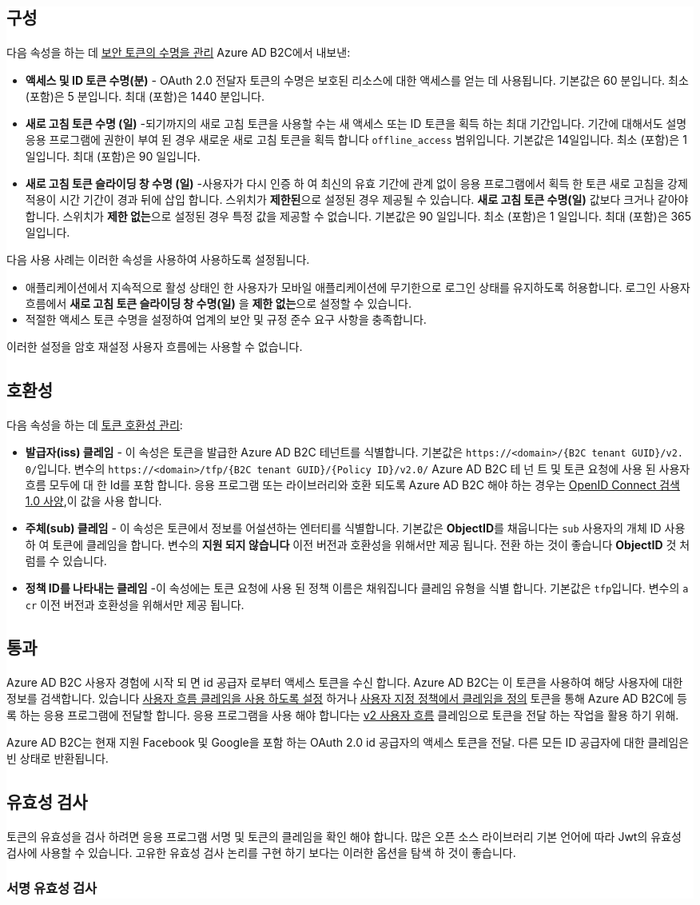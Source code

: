 ## <a name="configuration"></a>구성

다음 속성을 하는 데 [보안 토큰의 수명을 관리](configure-tokens.md) Azure AD B2C에서 내보낸:

- **액세스 및 ID 토큰 수명(분)** - OAuth 2.0 전달자 토큰의 수명은 보호된 리소스에 대한 액세스를 얻는 데 사용됩니다. 기본값은 60 분입니다. 최소 (포함)은 5 분입니다. 최대 (포함)은 1440 분입니다.

- **새로 고침 토큰 수명 (일)** -되기까지의 새로 고침 토큰을 사용할 수는 새 액세스 또는 ID 토큰을 획득 하는 최대 기간입니다. 기간에 대해서도 설명 응용 프로그램에 권한이 부여 된 경우 새로운 새로 고침 토큰을 획득 합니다 `offline_access` 범위입니다. 기본값은 14일입니다. 최소 (포함)은 1 일입니다. 최대 (포함)은 90 일입니다.

- **새로 고침 토큰 슬라이딩 창 수명 (일)** -사용자가 다시 인증 하 여 최신의 유효 기간에 관계 없이 응용 프로그램에서 획득 한 토큰 새로 고침을 강제 적용이 시간 기간이 경과 뒤에 삽입 합니다. 스위치가 **제한된**으로 설정된 경우 제공될 수 있습니다. **새로 고침 토큰 수명(일)** 값보다 크거나 같아야 합니다. 스위치가 **제한 없는**으로 설정된 경우 특정 값을 제공할 수 없습니다. 기본값은 90 일입니다. 최소 (포함)은 1 일입니다. 최대 (포함)은 365 일입니다.

다음 사용 사례는 이러한 속성을 사용하여 사용하도록 설정됩니다.

- 애플리케이션에서 지속적으로 활성 상태인 한 사용자가 모바일 애플리케이션에 무기한으로 로그인 상태를 유지하도록 허용합니다. 로그인 사용자 흐름에서 **새로 고침 토큰 슬라이딩 창 수명(일)** 을 **제한 없는**으로 설정할 수 있습니다.
- 적절한 액세스 토큰 수명을 설정하여 업계의 보안 및 규정 준수 요구 사항을 충족합니다.

이러한 설정을 암호 재설정 사용자 흐름에는 사용할 수 없습니다. 

## <a name="compatibility"></a>호환성

다음 속성을 하는 데 [토큰 호환성 관리](configure-tokens.md):

- **발급자(iss) 클레임** - 이 속성은 토큰을 발급한 Azure AD B2C 테넌트를 식별합니다. 기본값은 `https://<domain>/{B2C tenant GUID}/v2.0/`입니다. 변수의 `https://<domain>/tfp/{B2C tenant GUID}/{Policy ID}/v2.0/` Azure AD B2C 테 넌 트 및 토큰 요청에 사용 된 사용자 흐름 모두에 대 한 Id를 포함 합니다. 응용 프로그램 또는 라이브러리와 호환 되도록 Azure AD B2C 해야 하는 경우는 [OpenID Connect 검색 1.0 사양](https://openid.net/specs/openid-connect-discovery-1_0.html),이 값을 사용 합니다.

- **주체(sub) 클레임** - 이 속성은 토큰에서 정보를 어설션하는 엔터티를 식별합니다. 기본값은 **ObjectID**를 채웁니다는 `sub` 사용자의 개체 ID 사용 하 여 토큰에 클레임을 합니다. 변수의 **지원 되지 않습니다** 이전 버전과 호환성을 위해서만 제공 됩니다. 전환 하는 것이 좋습니다 **ObjectID** 것 처럼를 수 있습니다.

- **정책 ID를 나타내는 클레임** -이 속성에는 토큰 요청에 사용 된 정책 이름은 채워집니다 클레임 유형을 식별 합니다. 기본값은 `tfp`입니다. 변수의 `acr` 이전 버전과 호환성을 위해서만 제공 됩니다.

## <a name="pass-through"></a>통과

Azure AD B2C 사용자 경험에 시작 되 면 id 공급자 로부터 액세스 토큰을 수신 합니다. Azure AD B2C는 이 토큰을 사용하여 해당 사용자에 대한 정보를 검색합니다. 있습니다 [사용자 흐름 클레임을 사용 하도록 설정](idp-pass-through-user-flow.md) 하거나 [사용자 지정 정책에서 클레임을 정의](idp-pass-through-custom.md) 토큰을 통해 Azure AD B2C에 등록 하는 응용 프로그램에 전달할 합니다. 응용 프로그램을 사용 해야 합니다는 [v2 사용자 흐름](user-flow-versions.md) 클레임으로 토큰을 전달 하는 작업을 활용 하기 위해.

Azure AD B2C는 현재 지원 Facebook 및 Google을 포함 하는 OAuth 2.0 id 공급자의 액세스 토큰을 전달. 다른 모든 ID 공급자에 대한 클레임은 빈 상태로 반환됩니다. 

## <a name="validation"></a>유효성 검사

토큰의 유효성을 검사 하려면 응용 프로그램 서명 및 토큰의 클레임을 확인 해야 합니다. 많은 오픈 소스 라이브러리 기본 언어에 따라 Jwt의 유효성 검사에 사용할 수 있습니다. 고유한 유효성 검사 논리를 구현 하기 보다는 이러한 옵션을 탐색 하 것이 좋습니다.

### <a name="validate-signature"></a>서명 유효성 검사
